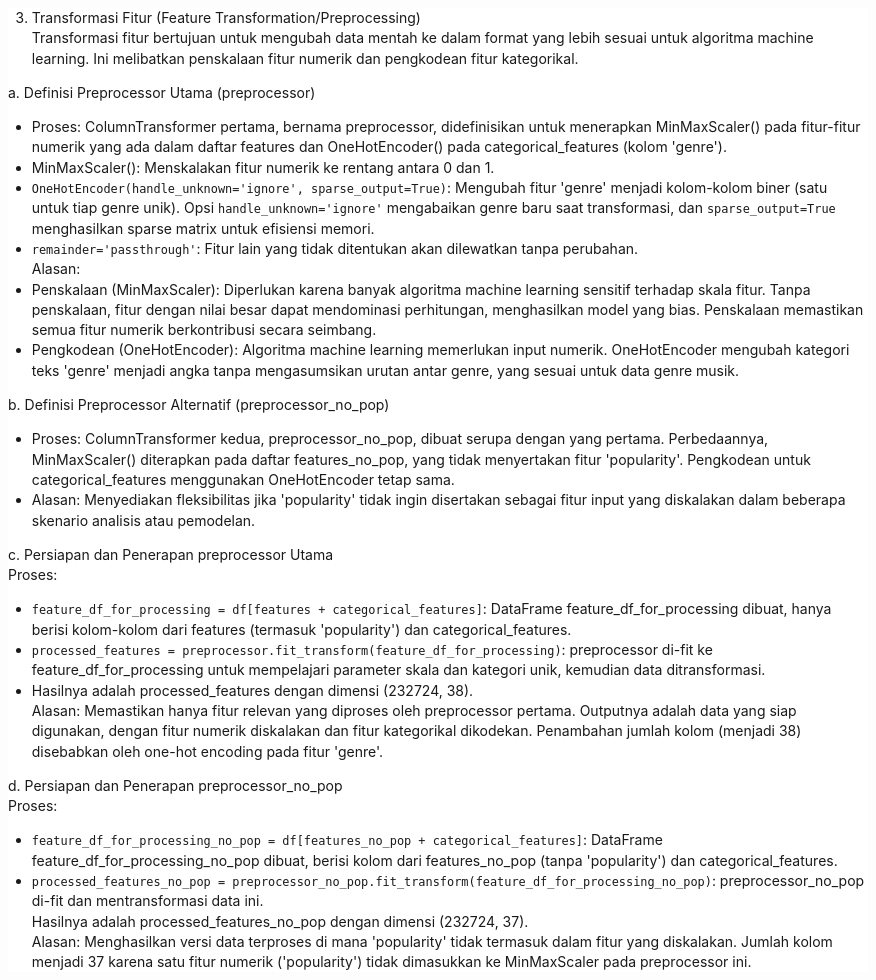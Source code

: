 3. Transformasi Fitur (Feature Transformation/Preprocessing)   
Transformasi fitur bertujuan untuk mengubah data mentah ke dalam format yang lebih sesuai untuk algoritma machine learning. Ini melibatkan penskalaan fitur numerik dan pengkodean fitur kategorikal.   

a. Definisi Preprocessor Utama (preprocessor)   
* Proses: ColumnTransformer pertama, bernama preprocessor, didefinisikan untuk menerapkan MinMaxScaler() pada fitur-fitur numerik yang ada dalam daftar features dan OneHotEncoder() pada categorical_features (kolom 'genre').
* MinMaxScaler(): Menskalakan fitur numerik ke rentang antara 0 dan 1.
* `OneHotEncoder(handle_unknown='ignore', sparse_output=True)`: Mengubah fitur 'genre' menjadi kolom-kolom biner (satu untuk tiap genre unik). Opsi `handle_unknown='ignore'` mengabaikan genre baru saat transformasi, dan `sparse_output=True` menghasilkan sparse matrix untuk efisiensi memori.
* `remainder='passthrough'`: Fitur lain yang tidak ditentukan akan dilewatkan tanpa perubahan.   
Alasan:   
* Penskalaan (MinMaxScaler): Diperlukan karena banyak algoritma machine learning sensitif terhadap skala fitur. Tanpa penskalaan, fitur dengan nilai besar dapat mendominasi perhitungan, menghasilkan model yang bias. Penskalaan memastikan semua fitur numerik berkontribusi secara seimbang.
* Pengkodean (OneHotEncoder): Algoritma machine learning memerlukan input numerik. OneHotEncoder mengubah kategori teks 'genre' menjadi angka tanpa mengasumsikan urutan antar genre, yang sesuai untuk data genre musik.   

b. Definisi Preprocessor Alternatif (preprocessor_no_pop)
* Proses: ColumnTransformer kedua, preprocessor_no_pop, dibuat serupa dengan yang pertama. Perbedaannya, MinMaxScaler() diterapkan pada daftar features_no_pop, yang tidak menyertakan fitur 'popularity'. Pengkodean untuk categorical_features menggunakan OneHotEncoder tetap sama.
* Alasan: Menyediakan fleksibilitas jika 'popularity' tidak ingin disertakan sebagai fitur input yang diskalakan dalam beberapa skenario analisis atau pemodelan.   

c. Persiapan dan Penerapan preprocessor Utama   
Proses:   
* `feature_df_for_processing = df[features + categorical_features]`: DataFrame feature_df_for_processing dibuat, hanya berisi kolom-kolom dari features (termasuk 'popularity') dan categorical_features.   
* `processed_features = preprocessor.fit_transform(feature_df_for_processing)`: preprocessor di-fit ke feature_df_for_processing untuk mempelajari parameter skala dan kategori unik, kemudian data ditransformasi.   
* Hasilnya adalah processed_features dengan dimensi (232724, 38).   
Alasan: Memastikan hanya fitur relevan yang diproses oleh preprocessor pertama. Outputnya adalah data yang siap digunakan, dengan fitur numerik diskalakan dan fitur kategorikal dikodekan. Penambahan jumlah kolom (menjadi 38) disebabkan oleh one-hot encoding pada fitur 'genre'.   

d. Persiapan dan Penerapan preprocessor_no_pop   
Proses:   
* `feature_df_for_processing_no_pop = df[features_no_pop + categorical_features]`: DataFrame feature_df_for_processing_no_pop dibuat, berisi kolom dari features_no_pop (tanpa 'popularity') dan categorical_features.
* `processed_features_no_pop = preprocessor_no_pop.fit_transform(feature_df_for_processing_no_pop)`: preprocessor_no_pop di-fit dan mentransformasi data ini.   
Hasilnya adalah processed_features_no_pop dengan dimensi (232724, 37).   
Alasan: Menghasilkan versi data terproses di mana 'popularity' tidak termasuk dalam fitur yang diskalakan. Jumlah kolom menjadi 37 karena satu fitur numerik ('popularity') tidak dimasukkan ke MinMaxScaler pada preprocessor ini.   
